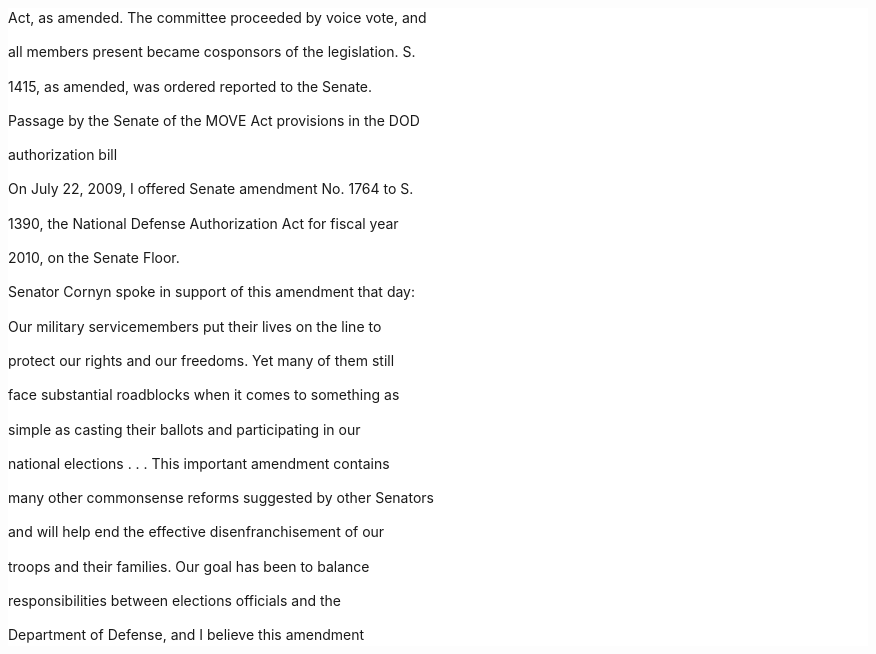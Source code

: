 
 Act, as amended. The committee proceeded by voice vote, and 


 all members present became cosponsors of the legislation. S. 


 1415, as amended, was ordered reported to the Senate.





Passage by the Senate of the MOVE Act provisions in the DOD 













 authorization bill




 On July 22, 2009, I offered Senate amendment No. 1764 to S. 


 1390, the National Defense Authorization Act for fiscal year 


 2010, on the Senate Floor.



 Senator Cornyn spoke in support of this amendment that day:




 Our military servicemembers put their lives on the line to 


 protect our rights and our freedoms. Yet many of them still 


 face substantial roadblocks when it comes to something as 


 simple as casting their ballots and participating in our 


 national elections . . . This important amendment contains 


 many other commonsense reforms suggested by other Senators 


 and will help end the effective disenfranchisement of our 


 troops and their families. Our goal has been to balance 


 responsibilities between elections officials and the 


 Department of Defense, and I believe this amendment 

